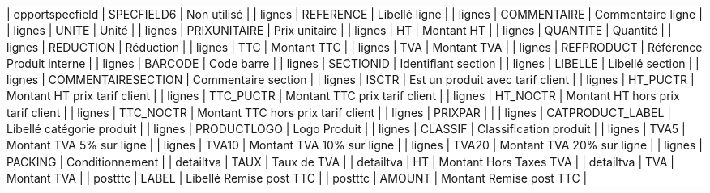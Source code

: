 | opportspecfield | SPECFIELD6           | Non utilisé                            |
| lignes          | REFERENCE            | Libellé ligne                          |
| lignes          | COMMENTAIRE          | Commentaire ligne                      |
| lignes          | UNITE                | Unité                                  |
| lignes          | PRIXUNITAIRE         | Prix unitaire                          |
| lignes          | HT                   | Montant HT                             |
| lignes          | QUANTITE             | Quantité                               |
| lignes          | REDUCTION            | Réduction                              |
| lignes          | TTC                  | Montant TTC                            |
| lignes          | TVA                  | Montant TVA                            |
| lignes          | REFPRODUCT           | Référence Produit interne              |
| lignes          | BARCODE              | Code barre                             |
| lignes          | SECTIONID            | Identifiant section                    |
| lignes          | LIBELLE              | Libellé section                        |
| lignes          | COMMENTAIRESECTION   | Commentaire section                    |
| lignes          | ISCTR                | Est un produit avec tarif client       |
| lignes          | HT_PUCTR             | Montant HT prix tarif client           |
| lignes          | TTC_PUCTR            | Montant TTC prix tarif client          |
| lignes          | HT_NOCTR             | Montant HT hors prix tarif client      |
| lignes          | TTC_NOCTR            | Montant TTC hors prix tarif client     |
| lignes          | PRIXPAR              |                                        |
| lignes          | CATPRODUCT_LABEL     | Libellé catégorie produit              |
| lignes          | PRODUCTLOGO          | Logo Produit                           |
| lignes          | CLASSIF              | Classification produit                 |
| lignes          | TVA5                 | Montant TVA 5% sur ligne               |
| lignes          | TVA10                | Montant TVA 10% sur ligne              |
| lignes          | TVA20                | Montant TVA 20% sur ligne              |
| lignes          | PACKING              | Conditionnement                        |
| detailtva       | TAUX                 | Taux de TVA                            |
| detailtva       | HT                   | Montant Hors Taxes TVA                 |
| detailtva       | TVA                  | Montant TVA                            |
| postttc         | LABEL                | Libellé Remise post TTC                |
| postttc         | AMOUNT               | Montant Remise post TTC                |
